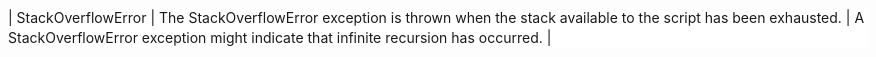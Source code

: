 | StackOverflowError | The StackOverflowError exception is thrown when the stack available to the script has been exhausted. | A StackOverflowError exception might indicate that infinite recursion has occurred. |